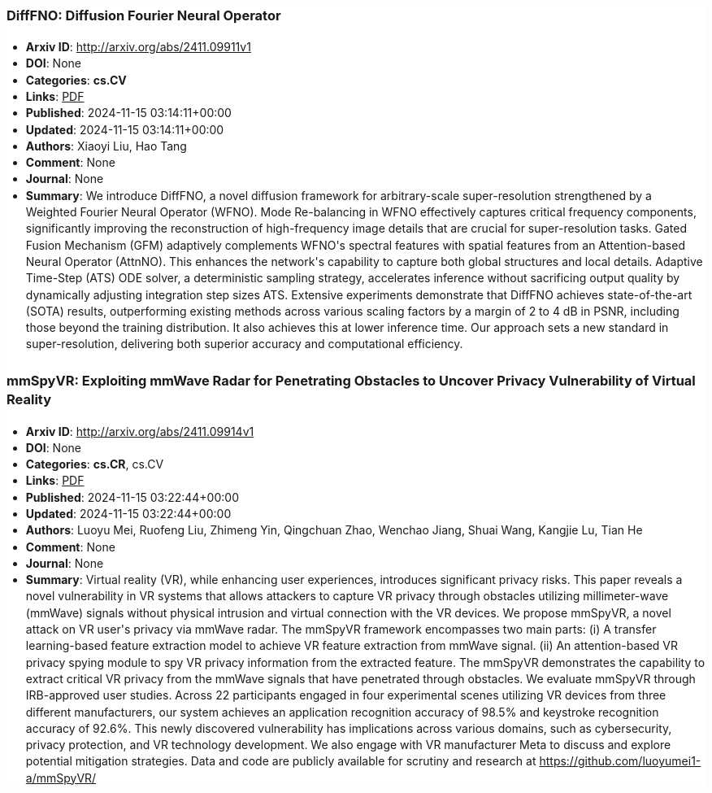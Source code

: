 

### DiffFNO: Diffusion Fourier Neural Operator
- **Arxiv ID**: http://arxiv.org/abs/2411.09911v1
- **DOI**: None
- **Categories**: **cs.CV**
- **Links**: [PDF](http://arxiv.org/pdf/2411.09911v1)
- **Published**: 2024-11-15 03:14:11+00:00
- **Updated**: 2024-11-15 03:14:11+00:00
- **Authors**: Xiaoyi Liu, Hao Tang
- **Comment**: None
- **Journal**: None
- **Summary**: We introduce DiffFNO, a novel diffusion framework for arbitrary-scale super-resolution strengthened by a Weighted Fourier Neural Operator (WFNO). Mode Re-balancing in WFNO effectively captures critical frequency components, significantly improving the reconstruction of high-frequency image details that are crucial for super-resolution tasks. Gated Fusion Mechanism (GFM) adaptively complements WFNO's spectral features with spatial features from an Attention-based Neural Operator (AttnNO). This enhances the network's capability to capture both global structures and local details. Adaptive Time-Step (ATS) ODE solver, a deterministic sampling strategy, accelerates inference without sacrificing output quality by dynamically adjusting integration step sizes ATS. Extensive experiments demonstrate that DiffFNO achieves state-of-the-art (SOTA) results, outperforming existing methods across various scaling factors by a margin of 2 to 4 dB in PSNR, including those beyond the training distribution. It also achieves this at lower inference time. Our approach sets a new standard in super-resolution, delivering both superior accuracy and computational efficiency.



### mmSpyVR: Exploiting mmWave Radar for Penetrating Obstacles to Uncover Privacy Vulnerability of Virtual Reality
- **Arxiv ID**: http://arxiv.org/abs/2411.09914v1
- **DOI**: None
- **Categories**: **cs.CR**, cs.CV
- **Links**: [PDF](http://arxiv.org/pdf/2411.09914v1)
- **Published**: 2024-11-15 03:22:44+00:00
- **Updated**: 2024-11-15 03:22:44+00:00
- **Authors**: Luoyu Mei, Ruofeng Liu, Zhimeng Yin, Qingchuan Zhao, Wenchao Jiang, Shuai Wang, Kangjie Lu, Tian He
- **Comment**: None
- **Journal**: None
- **Summary**: Virtual reality (VR), while enhancing user experiences, introduces significant privacy risks. This paper reveals a novel vulnerability in VR systems that allows attackers to capture VR privacy through obstacles utilizing millimeter-wave (mmWave) signals without physical intrusion and virtual connection with the VR devices. We propose mmSpyVR, a novel attack on VR user's privacy via mmWave radar. The mmSpyVR framework encompasses two main parts: (i) A transfer learning-based feature extraction model to achieve VR feature extraction from mmWave signal. (ii) An attention-based VR privacy spying module to spy VR privacy information from the extracted feature. The mmSpyVR demonstrates the capability to extract critical VR privacy from the mmWave signals that have penetrated through obstacles. We evaluate mmSpyVR through IRB-approved user studies. Across 22 participants engaged in four experimental scenes utilizing VR devices from three different manufacturers, our system achieves an application recognition accuracy of 98.5\% and keystroke recognition accuracy of 92.6\%. This newly discovered vulnerability has implications across various domains, such as cybersecurity, privacy protection, and VR technology development. We also engage with VR manufacturer Meta to discuss and explore potential mitigation strategies. Data and code are publicly available for scrutiny and research at https://github.com/luoyumei1-a/mmSpyVR/
